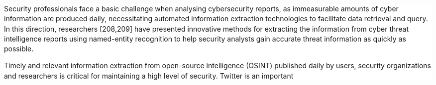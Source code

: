 Security professionals face a basic challenge when analysing cybersecurity reports, as immeasurable amounts of cyber information are produced daily, necessitating automated information extraction technologies to facilitate data retrieval and query. In this direction, researchers [208,209] have presented innovative methods for extracting the information from cyber threat intelligence reports using named-entity recognition to help security analysts gain accurate threat information as quickly as possible.

Timely and relevant information extraction from open-source intelligence (OSINT) published daily by users, security organizations and researchers is critical for maintaining a high level of security. Twitter is an important